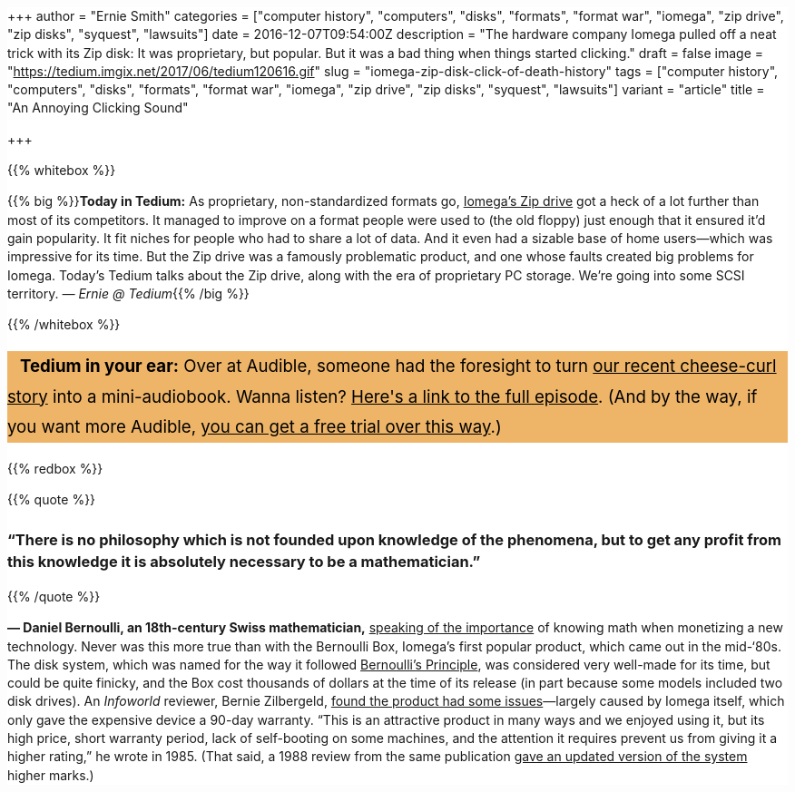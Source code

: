 +++
author = "Ernie Smith"
categories = ["computer history", "computers", "disks", "formats", "format war", "iomega", "zip drive", "zip disks", "syquest", "lawsuits"]
date = 2016-12-07T09:54:00Z
description = "The hardware company Iomega pulled off a neat trick with its Zip disk: It was proprietary, but popular. But it was a bad thing when things started clicking."
draft = false
image = "https://tedium.imgix.net/2017/06/tedium120616.gif"
slug = "iomega-zip-disk-click-of-death-history"
tags = ["computer history", "computers", "disks", "formats", "format war", "iomega", "zip drive", "zip disks", "syquest", "lawsuits"]
variant = "article"
title = "An Annoying Clicking Sound"

+++

{{% whitebox %}}

{{% big %}}**Today in Tedium:** As proprietary, non-standardized formats go, [Iomega’s Zip drive](http://amzn.to/2gj2F7o) got a heck of a lot further than most of its competitors. It managed to improve on a format people were used to (the old floppy) just enough that it ensured it’d gain popularity. It fit niches for people who had to share a lot of data. And it even had a sizable base of home users—which was impressive for its time. But the Zip drive was a famously problematic product, and one whose faults created big problems for Iomega. Today’s Tedium talks about the Zip drive, along with the era of proprietary PC storage. We’re going into some SCSI territory. *— Ernie @ Tedium*{{% /big %}}

{{% /whitebox %}}

<div class="md-graybox" style="background-color:#eeb569;">

<a href="http://adbl.co/2g6uDjw" style="color:#000000;"><img src="https://tedium.imgix.net/2017/06/1206_audible.jpg" style="float: left;max-width: 200px;display: inline-block;padding-right: 1em;margin-top: .25em;" title=""></a>
  
<p style="font-size: 14pt; line-height: 2.4rem; color: #000000 !important;"><strong style="color: #000000 !important;">Tedium in your ear:</strong> Over at Audible, someone had the foresight to turn <a href="http://tedium.co/2016/11/10/cheese-curls-creation-story/" style="color:#000000;">our recent cheese-curl story</a> into a mini-audiobook. Wanna listen? <a href="http://adbl.co/2g6uDjw" style="color:#000000;">Here's a link to the full episode</a>. (And by the way, if you want more Audible, <a href="http://amzn.to/2h5g2sY" style="color:#000000;">you can get a free trial over this way</a>.) </p>

</div>

{{% redbox %}}

{{% quote %}}
### “There is no philosophy which is not founded upon knowledge of the phenomena, but to get any profit from this knowledge it is absolutely necessary to be a mathematician.”
{{% /quote %}}

**— Daniel Bernoulli, an 18th-century Swiss mathematician,** [speaking of the importance](https://plus.maths.org/content/pluschat-20#bernoulli) of knowing math when monetizing a new technology. Never was this more true than with the Bernoulli Box, Iomega’s first popular product, which came out in the mid-‘80s. The disk system, which was named for the way it followed [Bernoulli’s Principle](https://www.physics.umn.edu/outreach/pforce/circus/Bernoulli.html), was considered very well-made for its time, but could be quite finicky, and the Box cost thousands of dollars at the time of its release (in part because some models included two disk drives). An *Infoworld* reviewer, Bernie Zilbergeld, [found the product had some issues](https://books.google.com/books?id=_y4EAAAAMBAJ&pg=PA44)—largely caused by Iomega itself, which only gave the expensive device a 90-day warranty. “This is an attractive product in many ways and we enjoyed using it, but its high price, short warranty period, lack of self-booting on some machines, and the attention it requires prevent us from giving it a higher rating,” he wrote in 1985. (That said, a 1988 review from the same publication [gave an updated version of the system](https://books.google.com/books?id=gjoEAAAAMBAJ&pg=PA61) higher marks.)
